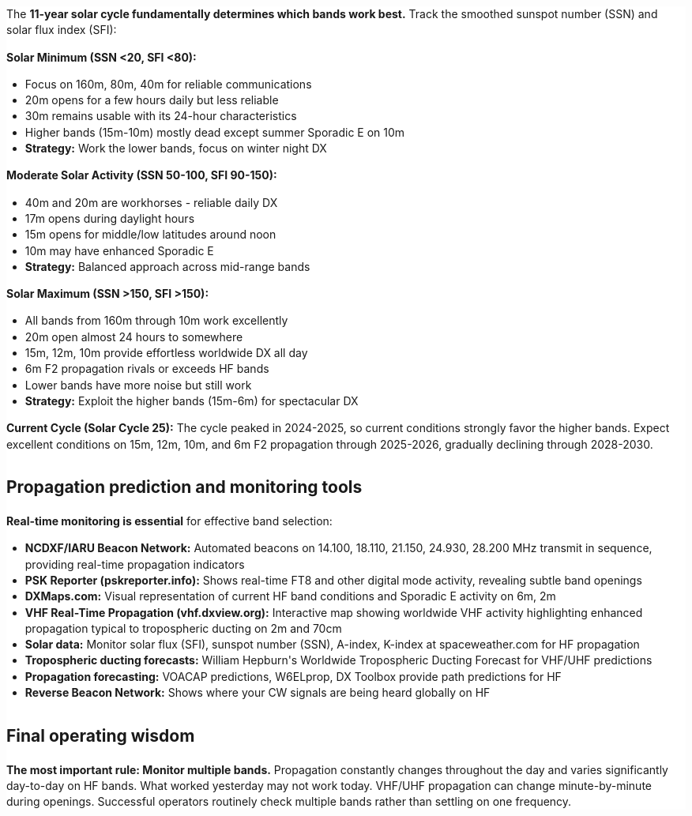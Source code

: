 The **11-year solar cycle fundamentally determines which bands work best.** Track the smoothed sunspot number (SSN) and solar flux index (SFI):

**Solar Minimum (SSN \<20, SFI \<80):**
- Focus on 160m, 80m, 40m for reliable communications
- 20m opens for a few hours daily but less reliable
- 30m remains usable with its 24-hour characteristics  
- Higher bands (15m-10m) mostly dead except summer Sporadic E on 10m
- **Strategy:** Work the lower bands, focus on winter night DX

**Moderate Solar Activity (SSN 50-100, SFI 90-150):**
- 40m and 20m are workhorses - reliable daily DX
- 17m opens during daylight hours
- 15m opens for middle/low latitudes around noon
- 10m may have enhanced Sporadic E
- **Strategy:** Balanced approach across mid-range bands

**Solar Maximum (SSN \>150, SFI \>150):**
- All bands from 160m through 10m work excellently
- 20m open almost 24 hours to somewhere
- 15m, 12m, 10m provide effortless worldwide DX all day
- 6m F2 propagation rivals or exceeds HF bands
- Lower bands have more noise but still work
- **Strategy:** Exploit the higher bands (15m-6m) for spectacular DX

**Current Cycle (Solar Cycle 25):** The cycle peaked in 2024-2025, so current conditions strongly favor the higher bands. Expect excellent conditions on 15m, 12m, 10m, and 6m F2 propagation through 2025-2026, gradually declining through 2028-2030.

## Propagation prediction and monitoring tools

**Real-time monitoring is essential** for effective band selection:

- **NCDXF/IARU Beacon Network:** Automated beacons on 14.100, 18.110, 21.150, 24.930, 28.200 MHz transmit in sequence, providing real-time propagation indicators
- **PSK Reporter (pskreporter.info):** Shows real-time FT8 and other digital mode activity, revealing subtle band openings
- **DXMaps.com:** Visual representation of current HF band conditions and Sporadic E activity on 6m, 2m
- **VHF Real-Time Propagation (vhf.dxview.org):** Interactive map showing worldwide VHF activity highlighting enhanced propagation typical to tropospheric ducting on 2m and 70cm
- **Solar data:** Monitor solar flux (SFI), sunspot number (SSN), A-index, K-index at spaceweather.com for HF propagation
- **Tropospheric ducting forecasts:** William Hepburn's Worldwide Tropospheric Ducting Forecast for VHF/UHF predictions
- **Propagation forecasting:** VOACAP predictions, W6ELprop, DX Toolbox provide path predictions for HF
- **Reverse Beacon Network:** Shows where your CW signals are being heard globally on HF

## Final operating wisdom

**The most important rule: Monitor multiple bands.** Propagation constantly changes throughout the day and varies significantly day-to-day on HF bands. What worked yesterday may not work today. VHF/UHF propagation can change minute-by-minute during openings. Successful operators routinely check multiple bands rather than settling on one frequency.
